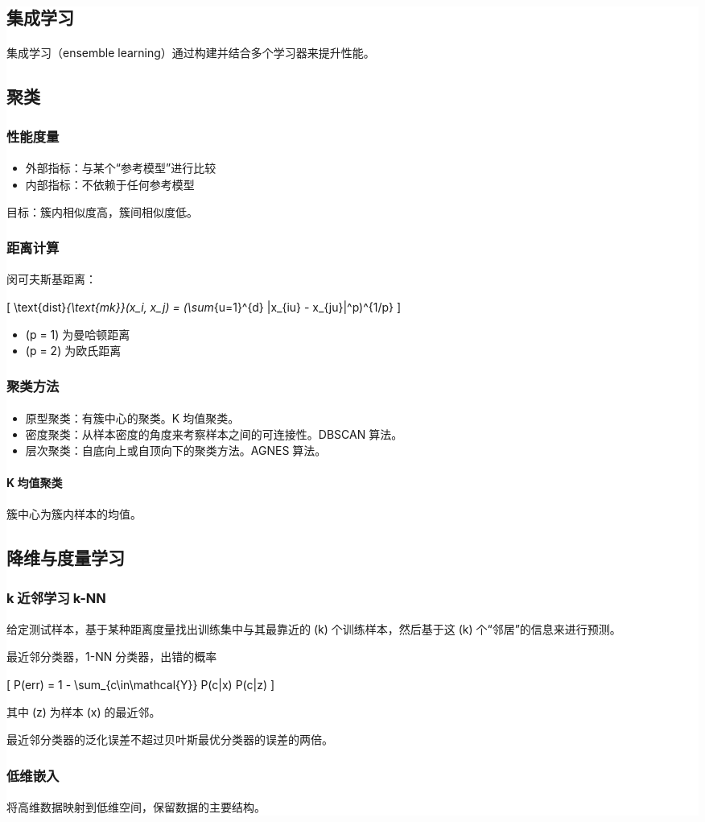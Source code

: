 ## 集成学习

集成学习（ensemble learning）通过构建并结合多个学习器来提升性能。

## 聚类

### 性能度量

- 外部指标：与某个“参考模型”进行比较
- 内部指标：不依赖于任何参考模型

目标：簇内相似度高，簇间相似度低。

### 距离计算

闵可夫斯基距离：

\[
\text{dist}_{\text{mk}}(x_i, x_j) = (\sum_{u=1}^{d} |x_{iu} - x_{ju}|^p)^{1/p}
\]

- \(p = 1\) 为曼哈顿距离
- \(p = 2\) 为欧氏距离

### 聚类方法

- 原型聚类：有簇中心的聚类。K 均值聚类。
- 密度聚类：从样本密度的角度来考察样本之间的可连接性。DBSCAN 算法。
- 层次聚类：自底向上或自顶向下的聚类方法。AGNES 算法。

#### K 均值聚类

簇中心为簇内样本的均值。

## 降维与度量学习

### k 近邻学习 k-NN

给定测试样本，基于某种距离度量找出训练集中与其最靠近的 \(k\) 个训练样本，然后基于这 \(k\) 个“邻居”的信息来进行预测。

最近邻分类器，1-NN 分类器，出错的概率

\[
P(err) = 1 - \sum_{c\in\mathcal{Y}} P(c|x) P(c|z)
\]

其中 \(z\) 为样本 \(x\) 的最近邻。

最近邻分类器的泛化误差不超过贝叶斯最优分类器的误差的两倍。

### 低维嵌入

将高维数据映射到低维空间，保留数据的主要结构。

